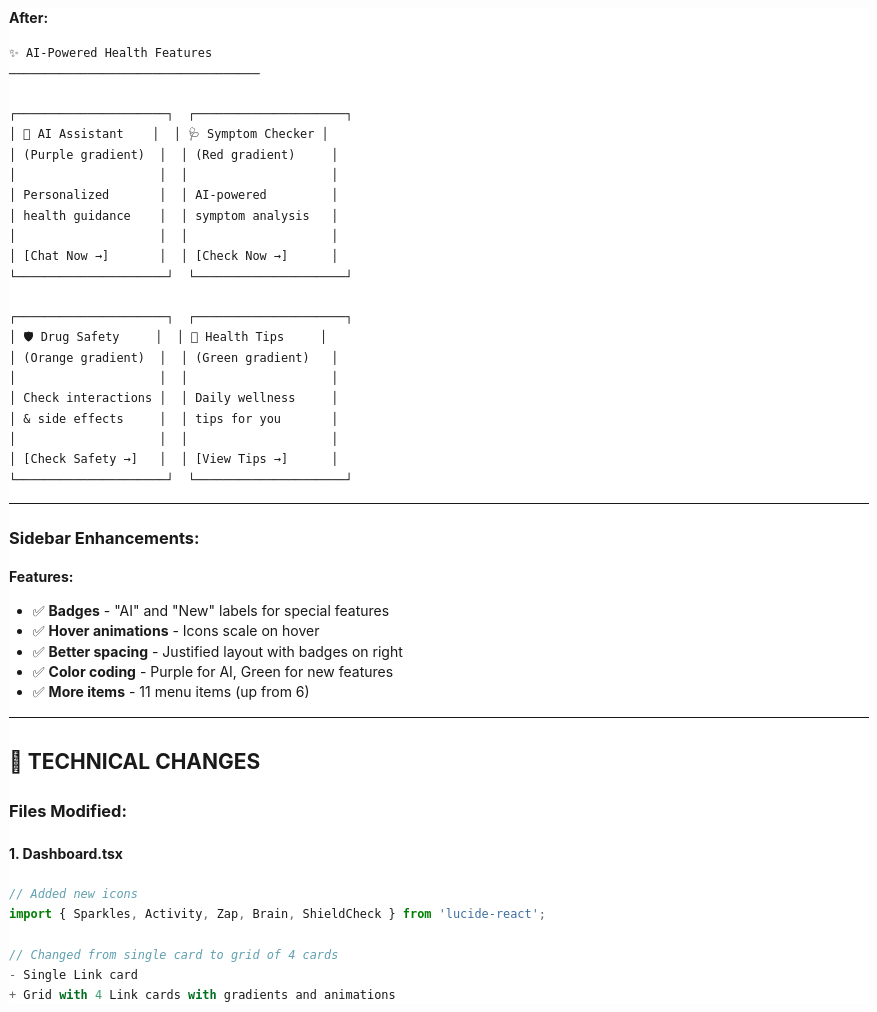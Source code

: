 **After:**
```
✨ AI-Powered Health Features
───────────────────────────────────

┌─────────────────────┐  ┌─────────────────────┐
│ 💬 AI Assistant    │  │ 🩺 Symptom Checker │
│ (Purple gradient)  │  │ (Red gradient)     │
│                    │  │                    │
│ Personalized       │  │ AI-powered         │
│ health guidance    │  │ symptom analysis   │
│                    │  │                    │
│ [Chat Now →]       │  │ [Check Now →]      │
└─────────────────────┘  └─────────────────────┘

┌─────────────────────┐  ┌─────────────────────┐
│ 🛡️ Drug Safety     │  │ 💚 Health Tips     │
│ (Orange gradient)  │  │ (Green gradient)   │
│                    │  │                    │
│ Check interactions │  │ Daily wellness     │
│ & side effects     │  │ tips for you       │
│                    │  │                    │
│ [Check Safety →]   │  │ [View Tips →]      │
└─────────────────────┘  └─────────────────────┘
```

---

### **Sidebar Enhancements:**

**Features:**
- ✅ **Badges** - "AI" and "New" labels for special features
- ✅ **Hover animations** - Icons scale on hover
- ✅ **Better spacing** - Justified layout with badges on right
- ✅ **Color coding** - Purple for AI, Green for new features
- ✅ **More items** - 11 menu items (up from 6)

---

## 🔧 **TECHNICAL CHANGES**

### **Files Modified:**

#### **1. Dashboard.tsx**
```typescript
// Added new icons
import { Sparkles, Activity, Zap, Brain, ShieldCheck } from 'lucide-react';

// Changed from single card to grid of 4 cards
- Single Link card
+ Grid with 4 Link cards with gradients and animations
```
